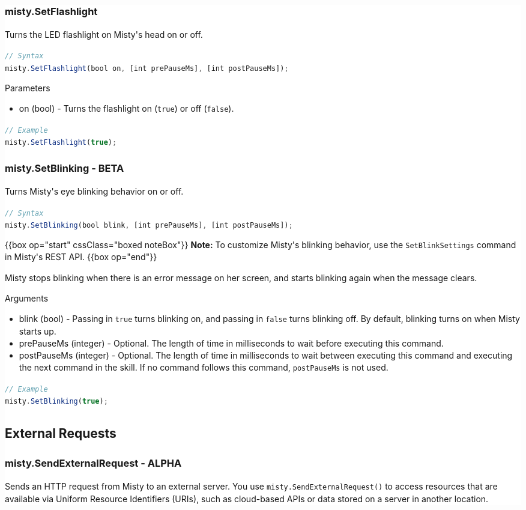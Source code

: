 ### misty.SetFlashlight

Turns the LED flashlight on Misty's head on or off.

```JavaScript
// Syntax
misty.SetFlashlight(bool on, [int prePauseMs], [int postPauseMs]);
```

Parameters

* on (bool) - Turns the flashlight on (`true`) or off (`false`).

```JavaScript
// Example
misty.SetFlashlight(true);
```

### misty.SetBlinking - BETA

Turns Misty's eye blinking behavior on or off.

```JavaScript
// Syntax
misty.SetBlinking(bool blink, [int prePauseMs], [int postPauseMs]);
```

{{box op="start" cssClass="boxed noteBox"}}
**Note:** To customize Misty's blinking behavior, use the `SetBlinkSettings` command in Misty's REST API.
{{box op="end"}}

Misty stops blinking when there is an error message on her screen, and starts blinking again when the message clears.

Arguments

* blink (bool) - Passing in `true` turns blinking on, and passing in `false` turns blinking off. By default, blinking turns on when Misty starts up.
* prePauseMs (integer) - Optional. The length of time in milliseconds to wait before executing this command.
* postPauseMs (integer) - Optional. The length of time in milliseconds to wait between executing this command and executing the next command in the skill. If no command follows this command, `postPauseMs` is not used.

```JavaScript
// Example
misty.SetBlinking(true);
```

## External Requests

### misty.SendExternalRequest - ALPHA

Sends an HTTP request from Misty to an external server. You use `misty.SendExternalRequest()` to access resources that are available via Uniform Resource Identifiers (URIs), such as cloud-based APIs or data stored on a server in another location.
